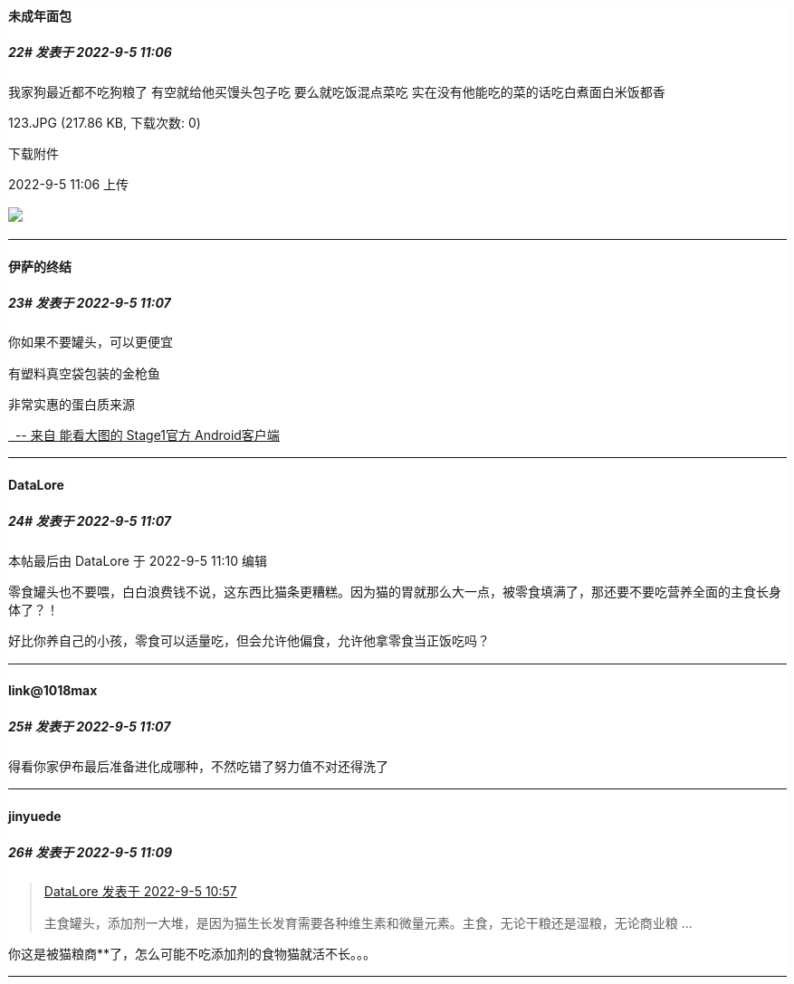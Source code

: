 ####  未成年面包  
##### 22#       发表于 2022-9-5 11:06

我家狗最近都不吃狗粮了 有空就给他买馒头包子吃 要么就吃饭混点菜吃 实在没有他能吃的菜的话吃白煮面白米饭都香

123.JPG
(217.86 KB, 下载次数: 0)

下载附件

2022-9-5 11:06 上传

<img src="https://img.saraba1st.com/forum/202209/05/110629l6icdeb1dv1d26rd.jpg" referrerpolicy="no-referrer">

*****

####  伊萨的终结  
##### 23#       发表于 2022-9-5 11:07

你如果不要罐头，可以更便宜

有塑料真空袋包装的金枪鱼

非常实惠的蛋白质来源

[  -- 来自 能看大图的 Stage1官方 Android客户端](https://www.coolapk.com/apk/140634)

*****

####  DataLore  
##### 24#       发表于 2022-9-5 11:07

 本帖最后由 DataLore 于 2022-9-5 11:10 编辑 

零食罐头也不要喂，白白浪费钱不说，这东西比猫条更糟糕。因为猫的胃就那么大一点，被零食填满了，那还要不要吃营养全面的主食长身体了？！

好比你养自己的小孩，零食可以适量吃，但会允许他偏食，允许他拿零食当正饭吃吗？

*****

####  link@1018max  
##### 25#       发表于 2022-9-5 11:07

得看你家伊布最后准备进化成哪种，不然吃错了努力值不对还得洗了

*****

####  jinyuede  
##### 26#       发表于 2022-9-5 11:09

<blockquote><a href="httphttps://bbs.saraba1st.com/2b/forum.php?mod=redirect&amp;goto=findpost&amp;pid=57346268&amp;ptid=2090776" target="_blank">DataLore 发表于 2022-9-5 10:57</a>

主食罐头，添加剂一大堆，是因为猫生长发育需要各种维生素和微量元素。主食，无论干粮还是湿粮，无论商业粮 ...</blockquote>
你这是被猫粮商**了，怎么可能不吃添加剂的食物猫就活不长。。。

*****
